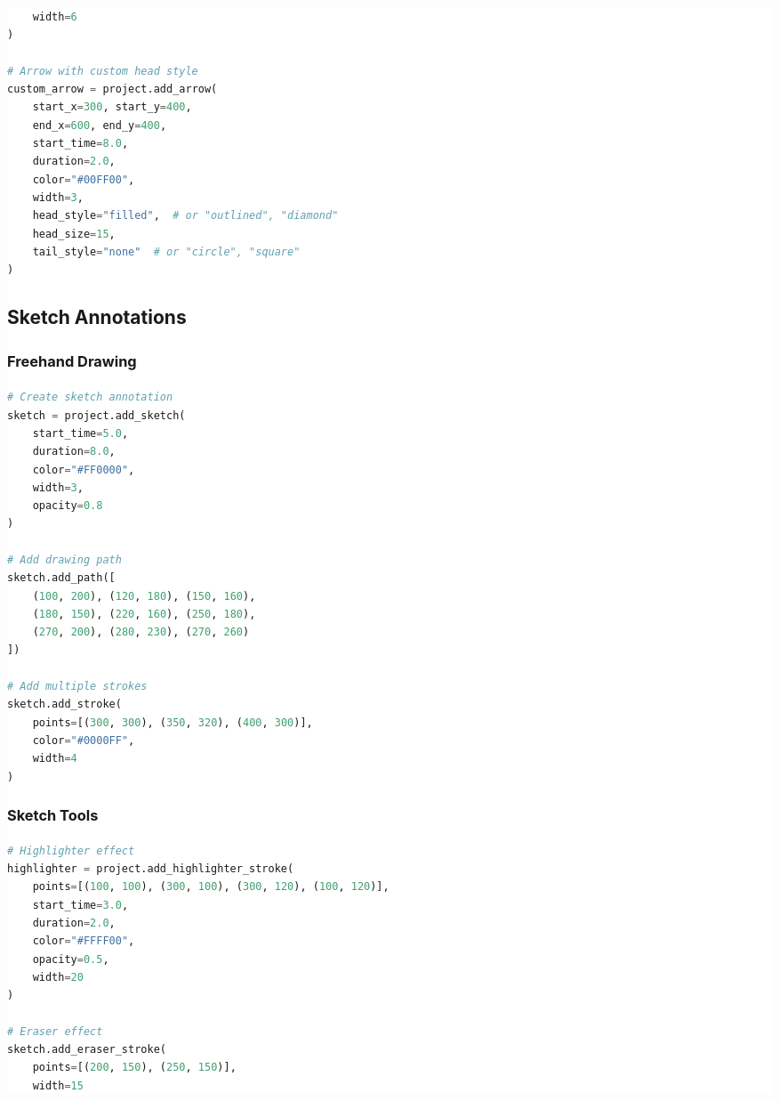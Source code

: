 ```python
    width=6
)

# Arrow with custom head style
custom_arrow = project.add_arrow(
    start_x=300, start_y=400,
    end_x=600, end_y=400,
    start_time=8.0,
    duration=2.0,
    color="#00FF00",
    width=3,
    head_style="filled",  # or "outlined", "diamond"
    head_size=15,
    tail_style="none"  # or "circle", "square"
)
```

## Sketch Annotations

### Freehand Drawing

```python
# Create sketch annotation
sketch = project.add_sketch(
    start_time=5.0,
    duration=8.0,
    color="#FF0000",
    width=3,
    opacity=0.8
)

# Add drawing path
sketch.add_path([
    (100, 200), (120, 180), (150, 160),
    (180, 150), (220, 160), (250, 180),
    (270, 200), (280, 230), (270, 260)
])

# Add multiple strokes
sketch.add_stroke(
    points=[(300, 300), (350, 320), (400, 300)],
    color="#0000FF",
    width=4
)
```

### Sketch Tools

```python
# Highlighter effect
highlighter = project.add_highlighter_stroke(
    points=[(100, 100), (300, 100), (300, 120), (100, 120)],
    start_time=3.0,
    duration=2.0,
    color="#FFFF00",
    opacity=0.5,
    width=20
)

# Eraser effect
sketch.add_eraser_stroke(
    points=[(200, 150), (250, 150)],
    width=15
```